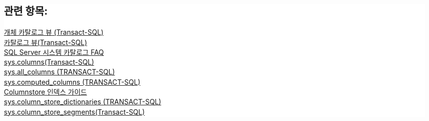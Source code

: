 ## <a name="see-also"></a>관련 항목:  
 [개체 카탈로그 뷰 &#40;Transact-SQL&#41;](../../relational-databases/system-catalog-views/object-catalog-views-transact-sql.md)   
 [카탈로그 뷰&#40;Transact-SQL&#41;](../../relational-databases/system-catalog-views/catalog-views-transact-sql.md)   
 [SQL Server 시스템 카탈로그 FAQ](../../relational-databases/system-catalog-views/querying-the-sql-server-system-catalog-faq.md)   
 [sys.columns&#40;Transact-SQL&#41;](../../relational-databases/system-catalog-views/sys-columns-transact-sql.md)   
 [sys.all_columns &#40;TRANSACT-SQL&#41;](../../relational-databases/system-catalog-views/sys-all-columns-transact-sql.md)   
 [sys.computed_columns &#40;TRANSACT-SQL&#41;](../../relational-databases/system-catalog-views/sys-computed-columns-transact-sql.md)   
 [Columnstore 인덱스 가이드](~/relational-databases/indexes/columnstore-indexes-overview.md)   
 [sys.column_store_dictionaries &#40;TRANSACT-SQL&#41;](../../relational-databases/system-catalog-views/sys-column-store-dictionaries-transact-sql.md)   
 [sys.column_store_segments&#40;Transact-SQL&#41;](../../relational-databases/system-catalog-views/sys-column-store-segments-transact-sql.md)  
  
